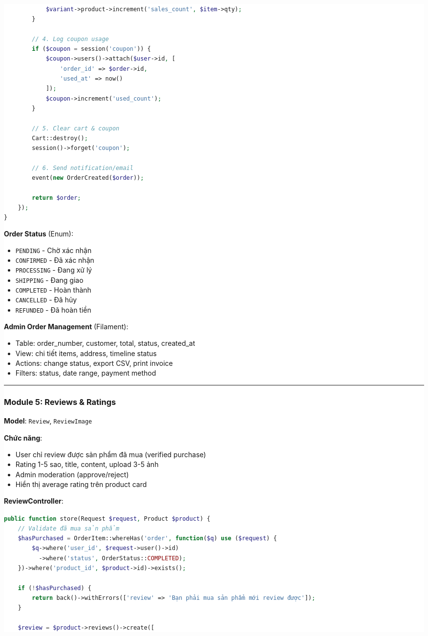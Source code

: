 ```php
            $variant->product->increment('sales_count', $item->qty);
        }
        
        // 4. Log coupon usage
        if ($coupon = session('coupon')) {
            $coupon->users()->attach($user->id, [
                'order_id' => $order->id,
                'used_at' => now()
            ]);
            $coupon->increment('used_count');
        }
        
        // 5. Clear cart & coupon
        Cart::destroy();
        session()->forget('coupon');
        
        // 6. Send notification/email
        event(new OrderCreated($order));
        
        return $order;
    });
}
```

**Order Status** (Enum):
- `PENDING` - Chờ xác nhận
- `CONFIRMED` - Đã xác nhận
- `PROCESSING` - Đang xử lý
- `SHIPPING` - Đang giao
- `COMPLETED` - Hoàn thành
- `CANCELLED` - Đã hủy
- `REFUNDED` - Đã hoàn tiền

**Admin Order Management** (Filament):
- Table: order_number, customer, total, status, created_at
- View: chi tiết items, address, timeline status
- Actions: change status, export CSV, print invoice
- Filters: status, date range, payment method

---

### Module 5: Reviews & Ratings

**Model**: `Review`, `ReviewImage`

**Chức năng**:
- User chỉ review được sản phẩm đã mua (verified purchase)
- Rating 1-5 sao, title, content, upload 3-5 ảnh
- Admin moderation (approve/reject)
- Hiển thị average rating trên product card

**ReviewController**:
```php
public function store(Request $request, Product $product) {
    // Validate đã mua sản phẩm
    $hasPurchased = OrderItem::whereHas('order', function($q) use ($request) {
        $q->where('user_id', $request->user()->id)
          ->where('status', OrderStatus::COMPLETED);
    })->where('product_id', $product->id)->exists();
    
    if (!$hasPurchased) {
        return back()->withErrors(['review' => 'Bạn phải mua sản phẩm mới review được']);
    }
    
    $review = $product->reviews()->create([
```